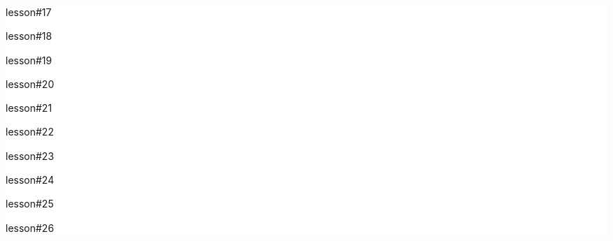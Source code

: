   </video>
   <p>lesson#17</p>
</div> 
<div>
  <video class="v18" src="18.mp4" controls>
  
  </video>
   <p>lesson#18</p>
</div>
<div>
  <video class="v19" src="19.mp4" controls>
  
  </video>
   <p>lesson#19</p>
</div>
<div>
  <video class="v20" src="20.mp4" controls>
  
  </video>
   <p>lesson#20</p>
</div>  
<div>
  <video class="v21" src="21.mp4" controls>
  
  </video>
   <p>lesson#21</p>
</div>
<div>
  <video class="v22" src="22.mp4" controls>
  
  </video>
   <p>lesson#22</p>
</div>
<div>
  <video class="v23" src="23.mp4" controls>
  
  </video>
   <p>lesson#23</p>
</div> 
<div>
  <video class="v24" src="24.mp4" controls>
  
  </video>
   <p>lesson#24</p>
</div>
<div>
<video class="v25" src="25.mp4" controls>
  
  </video>
   <p>lesson#25</p>
</div>
<div>
  <video class="v26" src="26.mp4" controls>
  
  </video>
   <p>lesson#26</p>
</div>
<div>
  <video class="v27" src="27.mp4" controls>
  